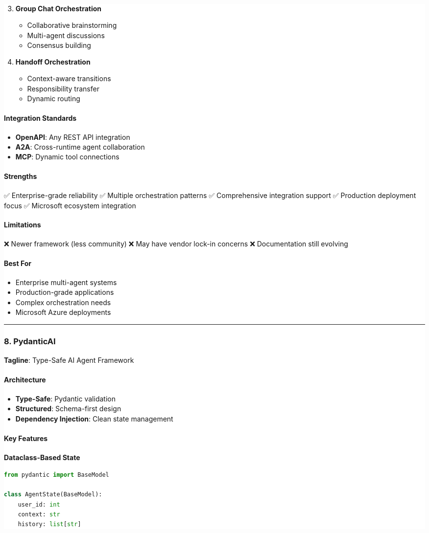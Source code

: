3. **Group Chat Orchestration**
   - Collaborative brainstorming
   - Multi-agent discussions
   - Consensus building

4. **Handoff Orchestration**
   - Context-aware transitions
   - Responsibility transfer
   - Dynamic routing

#### Integration Standards
- **OpenAPI**: Any REST API integration
- **A2A**: Cross-runtime agent collaboration
- **MCP**: Dynamic tool connections

#### Strengths
✅ Enterprise-grade reliability
✅ Multiple orchestration patterns
✅ Comprehensive integration support
✅ Production deployment focus
✅ Microsoft ecosystem integration

#### Limitations
❌ Newer framework (less community)
❌ May have vendor lock-in concerns
❌ Documentation still evolving

#### Best For
- Enterprise multi-agent systems
- Production-grade applications
- Complex orchestration needs
- Microsoft Azure deployments

---

### 8. PydanticAI

**Tagline**: Type-Safe AI Agent Framework

#### Architecture
- **Type-Safe**: Pydantic validation
- **Structured**: Schema-first design
- **Dependency Injection**: Clean state management

#### Key Features

**Dataclass-Based State**
```python
from pydantic import BaseModel

class AgentState(BaseModel):
    user_id: int
    context: str
    history: list[str]
```
